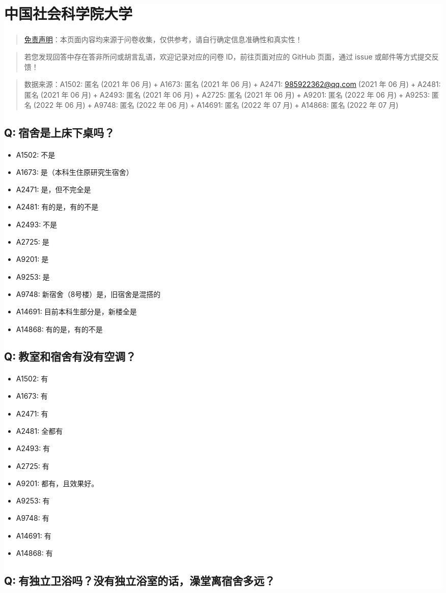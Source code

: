 # 中国社会科学院大学

> [免责声明](https://colleges.chat/#_3)：本页面内容均来源于问卷收集，仅供参考，请自行确定信息准确性和真实性！

> 若您发现回答中存在答非所问或胡言乱语，欢迎记录对应的问卷 ID，前往页面对应的 GitHub 页面，通过 issue 或邮件等方式提交反馈！

> 数据来源：A1502: 匿名 (2021 年 06 月) + A1673: 匿名 (2021 年 06 月) + A2471: 985922362@qq.com (2021 年 06 月) + A2481: 匿名 (2021 年 06 月) + A2493: 匿名 (2021 年 06 月) + A2725: 匿名 (2021 年 06 月) + A9201: 匿名 (2022 年 06 月) + A9253: 匿名 (2022 年 06 月) + A9748: 匿名 (2022 年 06 月) + A14691: 匿名 (2022 年 07 月) + A14868: 匿名 (2022 年 07 月)

## Q: 宿舍是上床下桌吗？

- A1502: 不是

- A1673: 是（本科生住原研究生宿舍）

- A2471: 是，但不完全是

- A2481: 有的是，有的不是

- A2493: 不是

- A2725: 是

- A9201: 是

- A9253: 是

- A9748: 新宿舍（8号楼）是，旧宿舍是混搭的

- A14691: 目前本科生部分是，新楼全是

- A14868: 有的是，有的不是

## Q: 教室和宿舍有没有空调？

- A1502: 有

- A1673: 有

- A2471: 有

- A2481: 全都有

- A2493: 有

- A2725: 有

- A9201: 都有，且效果好。

- A9253: 有

- A9748: 有

- A14691: 有

- A14868: 有

## Q: 有独立卫浴吗？没有独立浴室的话，澡堂离宿舍多远？
